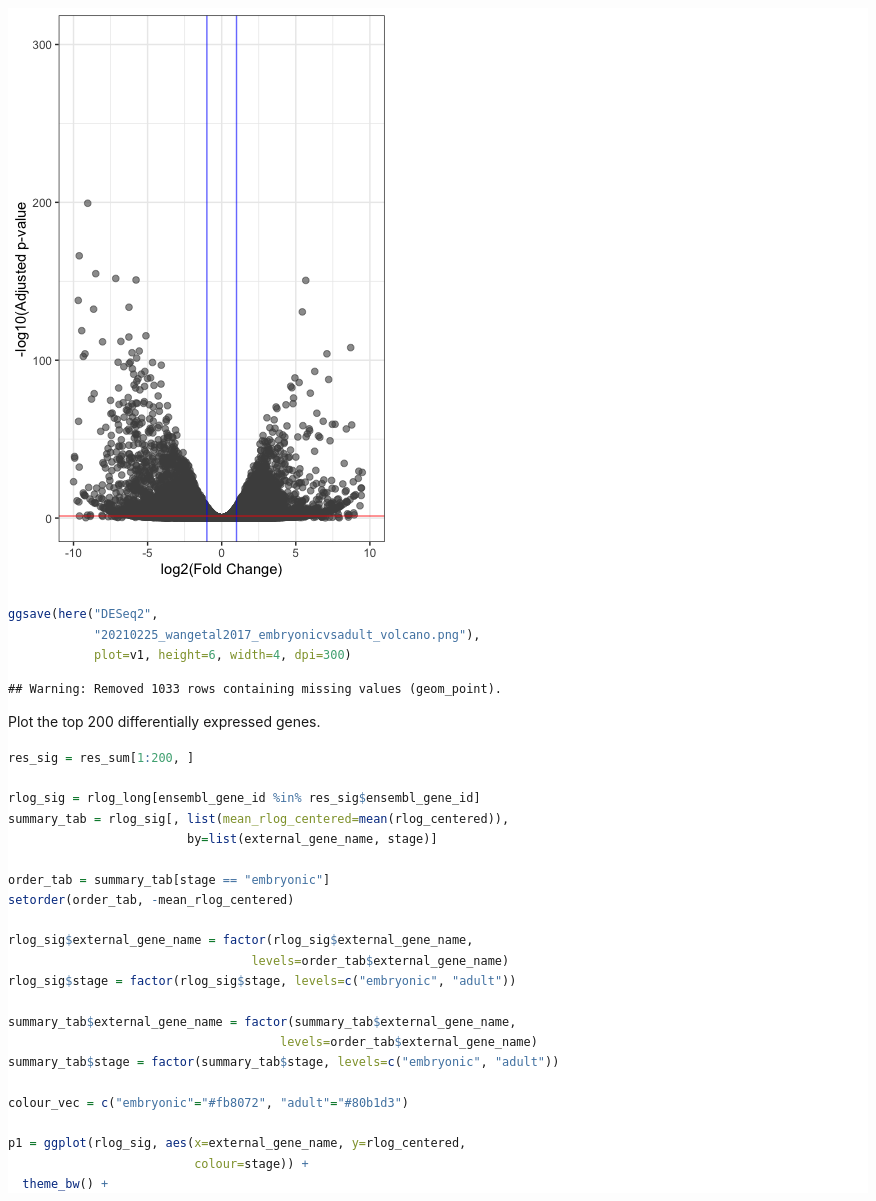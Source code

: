 ![](20210225_DESeq2_embryovsadult_files/figure-gfm/volcano-plot-1.png)

``` r
ggsave(here("DESeq2", 
            "20210225_wangetal2017_embryonicvsadult_volcano.png"), 
            plot=v1, height=6, width=4, dpi=300)
```

    ## Warning: Removed 1033 rows containing missing values (geom_point).

Plot the top 200 differentially expressed genes.

``` r
res_sig = res_sum[1:200, ]

rlog_sig = rlog_long[ensembl_gene_id %in% res_sig$ensembl_gene_id]
summary_tab = rlog_sig[, list(mean_rlog_centered=mean(rlog_centered)),
                         by=list(external_gene_name, stage)]

order_tab = summary_tab[stage == "embryonic"]
setorder(order_tab, -mean_rlog_centered)

rlog_sig$external_gene_name = factor(rlog_sig$external_gene_name,
                                  levels=order_tab$external_gene_name)
rlog_sig$stage = factor(rlog_sig$stage, levels=c("embryonic", "adult"))

summary_tab$external_gene_name = factor(summary_tab$external_gene_name,
                                      levels=order_tab$external_gene_name)
summary_tab$stage = factor(summary_tab$stage, levels=c("embryonic", "adult"))

colour_vec = c("embryonic"="#fb8072", "adult"="#80b1d3")

p1 = ggplot(rlog_sig, aes(x=external_gene_name, y=rlog_centered, 
                          colour=stage)) +
  theme_bw() +
```